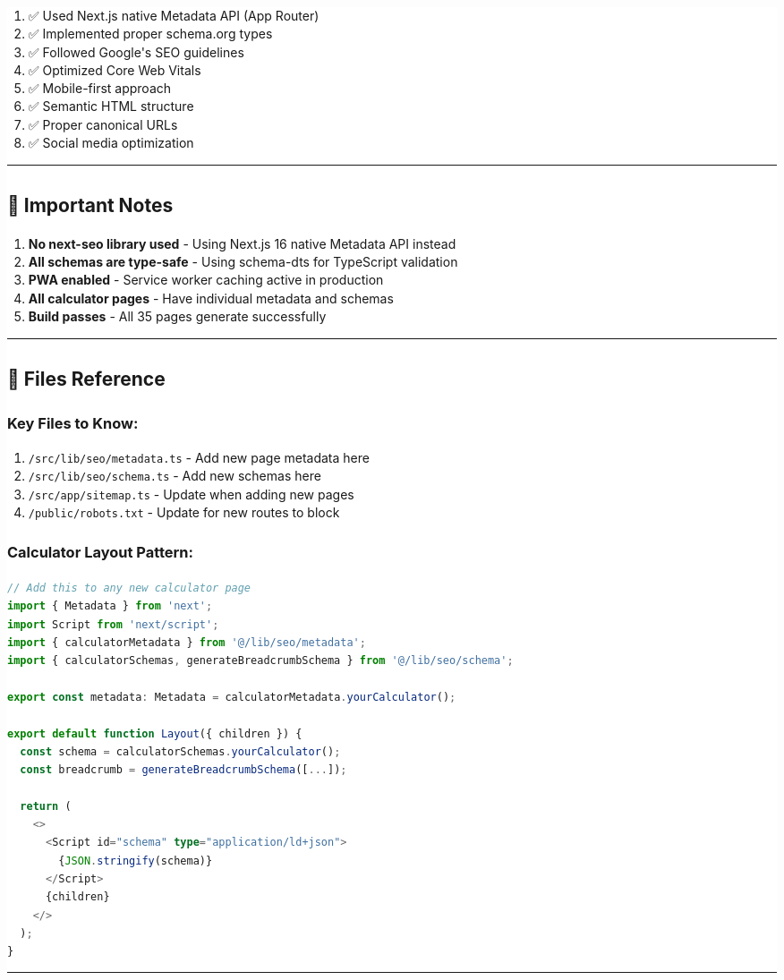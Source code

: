 1. ✅ Used Next.js native Metadata API (App Router)
2. ✅ Implemented proper schema.org types
3. ✅ Followed Google's SEO guidelines
4. ✅ Optimized Core Web Vitals
5. ✅ Mobile-first approach
6. ✅ Semantic HTML structure
7. ✅ Proper canonical URLs
8. ✅ Social media optimization

---

## 🚨 Important Notes

1. **No next-seo library used** - Using Next.js 16 native Metadata API instead
2. **All schemas are type-safe** - Using schema-dts for TypeScript validation
3. **PWA enabled** - Service worker caching active in production
4. **All calculator pages** - Have individual metadata and schemas
5. **Build passes** - All 35 pages generate successfully

---

## 📝 Files Reference

### **Key Files to Know:**
1. `/src/lib/seo/metadata.ts` - Add new page metadata here
2. `/src/lib/seo/schema.ts` - Add new schemas here
3. `/src/app/sitemap.ts` - Update when adding new pages
4. `/public/robots.txt` - Update for new routes to block

### **Calculator Layout Pattern:**
```typescript
// Add this to any new calculator page
import { Metadata } from 'next';
import Script from 'next/script';
import { calculatorMetadata } from '@/lib/seo/metadata';
import { calculatorSchemas, generateBreadcrumbSchema } from '@/lib/seo/schema';

export const metadata: Metadata = calculatorMetadata.yourCalculator();

export default function Layout({ children }) {
  const schema = calculatorSchemas.yourCalculator();
  const breadcrumb = generateBreadcrumbSchema([...]);

  return (
    <>
      <Script id="schema" type="application/ld+json">
        {JSON.stringify(schema)}
      </Script>
      {children}
    </>
  );
}
```

---